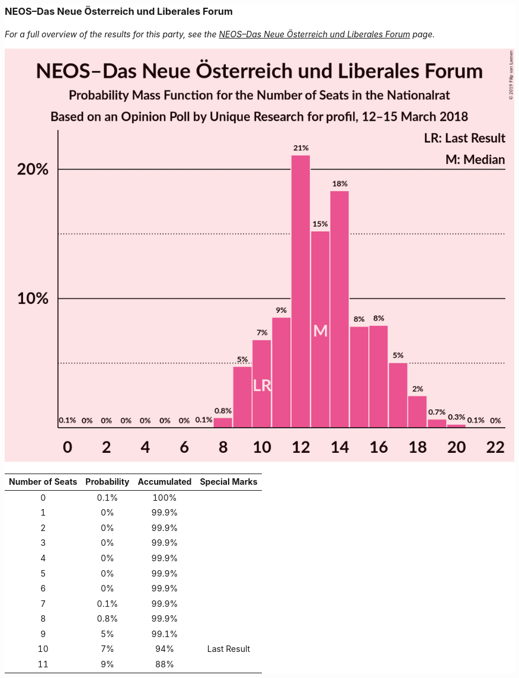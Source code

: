 ### NEOS–Das Neue Österreich und Liberales Forum

*For a full overview of the results for this party, see the [NEOS–Das Neue Österreich und Liberales Forum](party-neos–dasneueösterreichundliberalesforum.html) page.*

![Graph with seats probability mass function not yet produced](2018-03-15-UniqueResearch-seats-pmf-neos–dasneueösterreichundliberalesforum.png "Seats Probability Mass Function")

| Number of Seats | Probability | Accumulated | Special Marks |
|:---------------:|:-----------:|:-----------:|:-------------:|
| 0 | 0.1% | 100% |  |
| 1 | 0% | 99.9% |  |
| 2 | 0% | 99.9% |  |
| 3 | 0% | 99.9% |  |
| 4 | 0% | 99.9% |  |
| 5 | 0% | 99.9% |  |
| 6 | 0% | 99.9% |  |
| 7 | 0.1% | 99.9% |  |
| 8 | 0.8% | 99.9% |  |
| 9 | 5% | 99.1% |  |
| 10 | 7% | 94% | Last Result |
| 11 | 9% | 88% |  |
